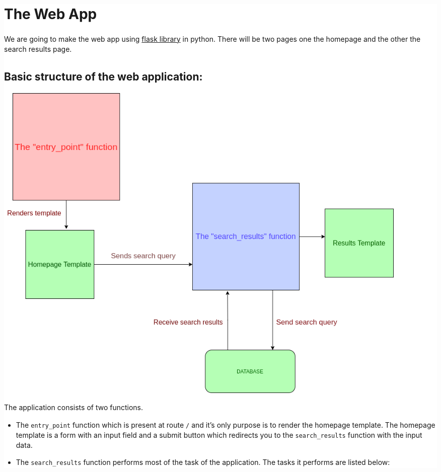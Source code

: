 # **The Web App**

We are going to make the web app using [flask library](https://www.youtube.com/watch?v=Z1RJmh_OqeA&ab_channel=freeCodeCamp.org) in python.
There will be two pages one the homepage and the other the search results page.

## Basic structure of the web application:
<img src="diagrams/webapp_workflow.png" width="90%">

<br/>

The application consists of two functions. 

- The `entry_point` function which is present at route `/` and it’s only purpose is to render the homepage template. The homepage template is a form with an input field and a submit button which redirects you to the `search_results` function with the input data.

- The `search_results` function performs most of the task of the application. The tasks it performs are listed below:
 